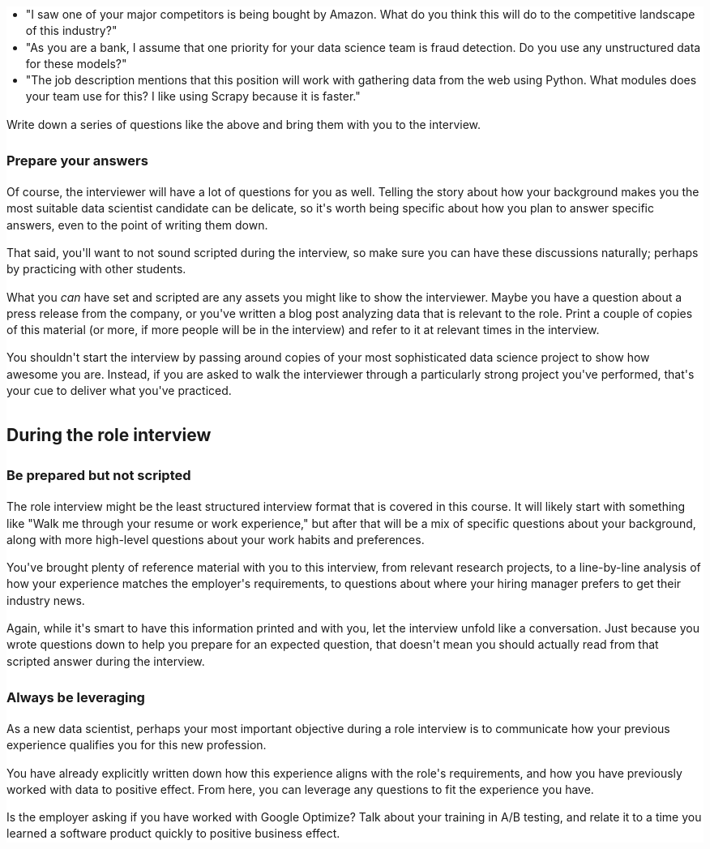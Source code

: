 - "I saw one of your major competitors is being bought by Amazon. What do you think this will do to the competitive landscape of this industry?"
- "As you are a bank, I assume that one priority for your data science team is fraud detection. Do you use any unstructured data for these models?"
- "The job description mentions that this position will work with gathering data from the web using Python. What modules does your team use for this? I like using Scrapy because it is faster."

Write down a series of questions like the above and bring them with you to the interview. 

### Prepare your answers

Of course, the interviewer will have a lot of questions for you as well. Telling the story about how your background makes you the most suitable data scientist candidate can be delicate, so it's worth being specific about how you plan to answer specific answers, even to the point of writing them down.

That said, you'll want to not sound scripted during the interview, so make sure you can have these discussions naturally; perhaps by practicing with other students.

What you *can* have set and scripted are any assets you might like to show the interviewer. Maybe you have a question about a press release from the company, or you've written a blog post analyzing data that is relevant to the role. Print a couple of copies of this material (or more, if more people will be in the interview) and refer to it at relevant times in the interview. 

You shouldn't start the interview by passing around copies of your most sophisticated data science project to show how awesome you are. Instead, if you are asked to walk the interviewer through a particularly strong project you've performed, that's your cue to deliver what you've practiced. 

## During the role interview

### Be prepared but not scripted

The role interview might be the least structured interview format that is covered in this course. It will likely start with something like "Walk me through your resume or work experience," but after that will be a mix of specific questions about your background, along with more high-level questions about your work habits and preferences. 

You've brought plenty of reference material with you to this interview, from relevant research projects, to a line-by-line analysis of how your experience matches the employer's requirements, to questions about where your hiring manager prefers to get their industry news. 

Again, while it's smart to have this information printed and with you, let the interview unfold like a conversation. Just because you wrote questions down to help you prepare for an expected question, that doesn't mean you should actually read from that scripted answer during the interview. 

### Always be leveraging

As a new data scientist, perhaps your most important objective during a role interview is to communicate how your previous experience qualifies you for this new profession. 

You have already explicitly written down how this experience aligns with the role's requirements, and how you have previously worked with data to positive effect. From here, you can leverage any questions to fit the experience you have.

Is the employer asking if you have worked with Google Optimize? Talk about your training in A/B testing, and relate it to a time you learned a software product quickly to positive business effect. 
